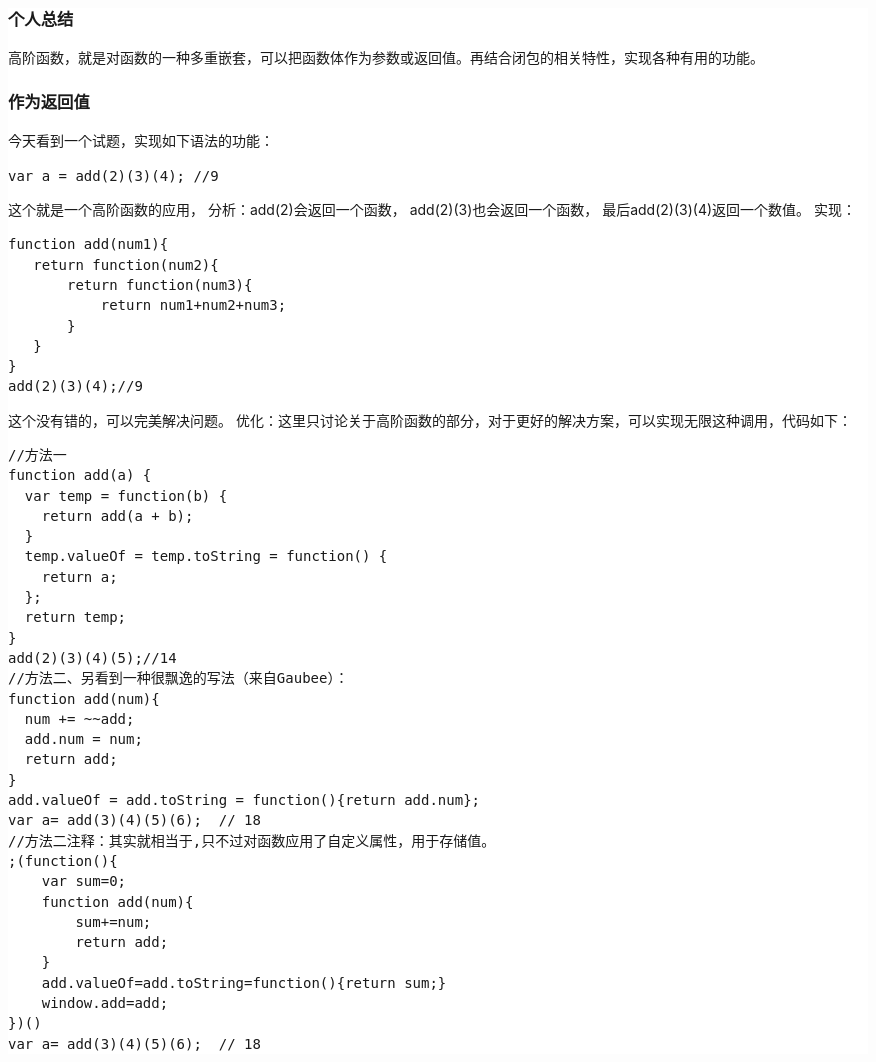 ### 个人总结

高阶函数，就是对函数的一种多重嵌套，可以把函数体作为参数或返回值。再结合闭包的相关特性，实现各种有用的功能。

### 作为返回值

今天看到一个试题，实现如下语法的功能：

<pre class="brush:js;gutter:true;">var a = add(2)(3)(4); //9</pre>

这个就是一个高阶函数的应用，
分析：add(2)会返回一个函数，
add(2)(3)也会返回一个函数，
最后add(2)(3)(4)返回一个数值。
实现：

<pre class="brush:js;gutter:true;">function add(num1){
   return function(num2){
       return function(num3){
           return num1+num2+num3;
       }
   }
}
add(2)(3)(4);//9</pre>

这个没有错的，可以完美解决问题。
优化：这里只讨论关于高阶函数的部分，对于更好的解决方案，可以实现无限这种调用，代码如下：

<pre class="brush:js;gutter:true;">//方法一
function add(a) {
  var temp = function(b) {
    return add(a + b);
  }
  temp.valueOf = temp.toString = function() {
    return a;
  };
  return temp;
}
add(2)(3)(4)(5);//14
//方法二、另看到一种很飘逸的写法（来自Gaubee）：
function add(num){
  num += ~~add;
  add.num = num;
  return add;
}
add.valueOf = add.toString = function(){return add.num};
var a= add(3)(4)(5)(6);  // 18
//方法二注释：其实就相当于,只不过对函数应用了自定义属性，用于存储值。
;(function(){
    var sum=0;
    function add(num){
        sum+=num;
        return add;
    }
    add.valueOf=add.toString=function(){return sum;}
    window.add=add;
})()
var a= add(3)(4)(5)(6);  // 18</pre>
